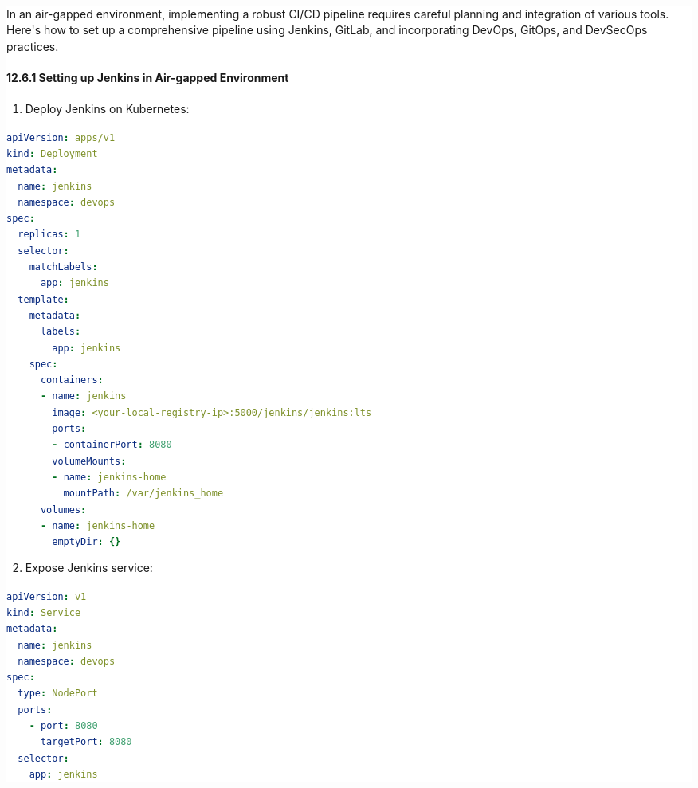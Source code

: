In an air-gapped environment, implementing a robust CI/CD pipeline requires careful planning and integration of various tools. Here's how to set up a comprehensive pipeline using Jenkins, GitLab, and incorporating DevOps, GitOps, and DevSecOps practices.

#### 12.6.1 Setting up Jenkins in Air-gapped Environment

1. Deploy Jenkins on Kubernetes:

```yaml
apiVersion: apps/v1
kind: Deployment
metadata:
  name: jenkins
  namespace: devops
spec:
  replicas: 1
  selector:
    matchLabels:
      app: jenkins
  template:
    metadata:
      labels:
        app: jenkins
    spec:
      containers:
      - name: jenkins
        image: <your-local-registry-ip>:5000/jenkins/jenkins:lts
        ports:
        - containerPort: 8080
        volumeMounts:
        - name: jenkins-home
          mountPath: /var/jenkins_home
      volumes:
      - name: jenkins-home
        emptyDir: {}
```

2. Expose Jenkins service:

```yaml
apiVersion: v1
kind: Service
metadata:
  name: jenkins
  namespace: devops
spec:
  type: NodePort
  ports:
    - port: 8080
      targetPort: 8080
  selector:
    app: jenkins
```
